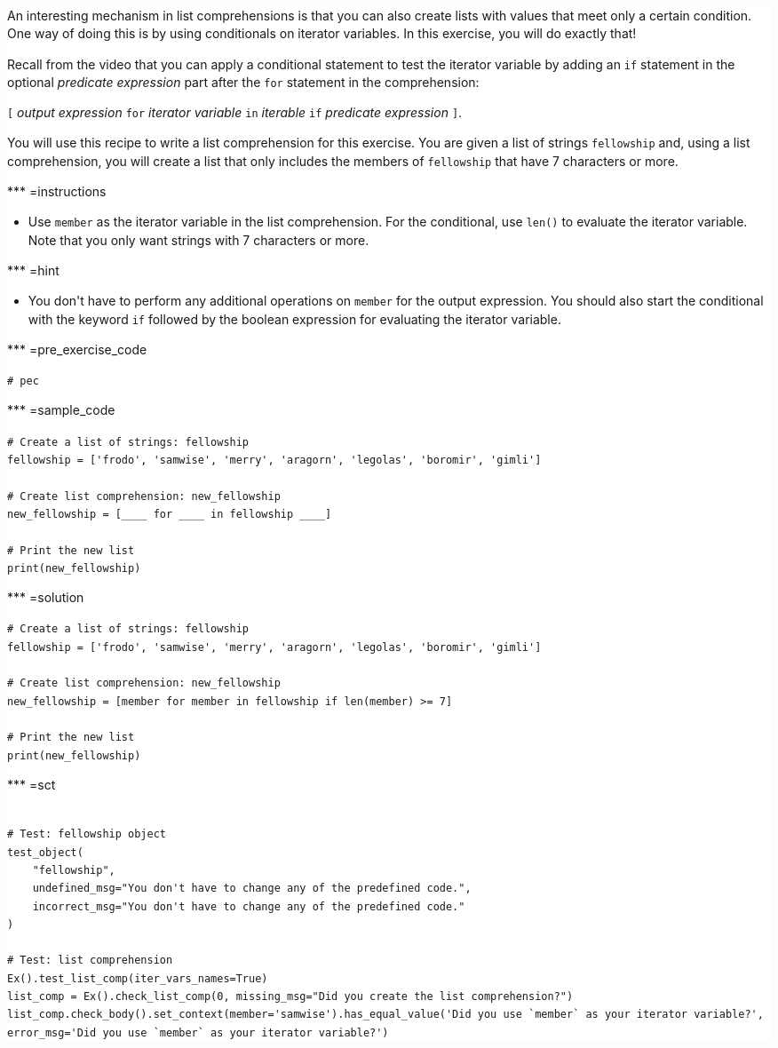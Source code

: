 An interesting mechanism in list comprehensions is that you can also create lists with values that meet only a certain condition. One way of doing this is by using conditionals on iterator variables. In this exercise, you will do exactly that!

Recall from the video that you can apply a conditional statement to test the iterator variable by adding an `if` statement in the optional _predicate expression_ part after the `for` statement in the comprehension: 

`[` _output expression_ `for` _iterator variable_ `in` _iterable_ `if` _predicate expression_ `]`. 

You will use this recipe to write a list comprehension for this exercise. You are given a list of strings `fellowship` and, using a list comprehension, you will create a list that only includes the members of `fellowship` that have 7 characters or more.

*** =instructions
- Use `member` as the iterator variable in the list comprehension. For the conditional, use `len()` to evaluate the iterator variable. Note that you only want strings with 7 characters or more.

*** =hint
- You don't have to perform any additional operations on `member` for the output expression. You should also start the conditional with the keyword `if` followed by the boolean expression for evaluating the iterator variable.

*** =pre_exercise_code
```{python}
# pec
```

*** =sample_code
```{python}
# Create a list of strings: fellowship
fellowship = ['frodo', 'samwise', 'merry', 'aragorn', 'legolas', 'boromir', 'gimli']

# Create list comprehension: new_fellowship
new_fellowship = [____ for ____ in fellowship ____]

# Print the new list
print(new_fellowship)

```

*** =solution
```{python}
# Create a list of strings: fellowship
fellowship = ['frodo', 'samwise', 'merry', 'aragorn', 'legolas', 'boromir', 'gimli']

# Create list comprehension: new_fellowship
new_fellowship = [member for member in fellowship if len(member) >= 7]

# Print the new list
print(new_fellowship)

```

*** =sct
```{python}

# Test: fellowship object
test_object(
    "fellowship",
    undefined_msg="You don't have to change any of the predefined code.",
    incorrect_msg="You don't have to change any of the predefined code."
)

# Test: list comprehension
Ex().test_list_comp(iter_vars_names=True)
list_comp = Ex().check_list_comp(0, missing_msg="Did you create the list comprehension?")
list_comp.check_body().set_context(member='samwise').has_equal_value('Did you use `member` as your iterator variable?', error_msg='Did you use `member` as your iterator variable?')
```